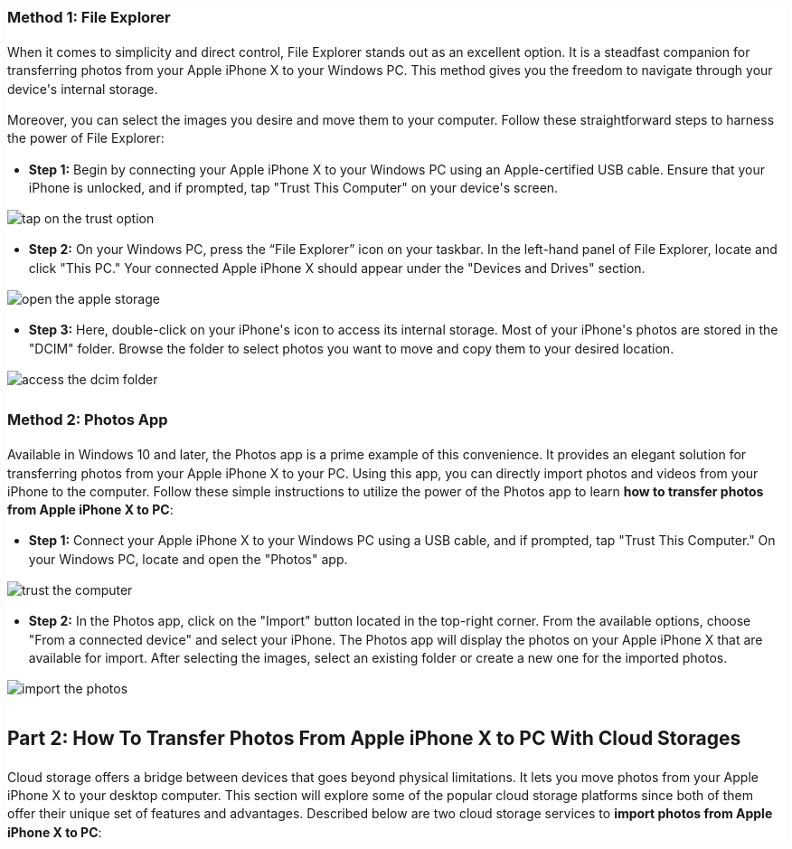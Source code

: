### Method 1: File Explorer

When it comes to simplicity and direct control, File Explorer stands out as an excellent option. It is a steadfast companion for transferring photos from your Apple iPhone X  to your Windows PC. This method gives you the freedom to navigate through your device's internal storage.

Moreover, you can select the images you desire and move them to your computer. Follow these straightforward steps to harness the power of File Explorer:

- **Step 1:** Begin by connecting your Apple iPhone X  to your Windows PC using an Apple-certified USB cable. Ensure that your iPhone is unlocked, and if prompted, tap "Trust This Computer" on your device's screen.

![tap on the trust option](https://images.wondershare.com/drfone/article/2023/08/transfer-photos-from-iphone-15-to-pc-1.jpg)

- **Step 2:** On your Windows PC, press the “File Explorer” icon on your taskbar. In the left-hand panel of File Explorer, locate and click "This PC." Your connected Apple iPhone X  should appear under the "Devices and Drives" section.

![open the apple storage](https://images.wondershare.com/drfone/article/2023/08/transfer-photos-from-iphone-15-to-pc-2.jpg)

- **Step 3:** Here, double-click on your iPhone's icon to access its internal storage. Most of your iPhone's photos are stored in the "DCIM" folder. Browse the folder to select photos you want to move and copy them to your desired location.

![access the dcim folder](https://images.wondershare.com/drfone/article/2023/08/transfer-photos-from-iphone-15-to-pc-3.jpg)

### Method 2: Photos App

Available in Windows 10 and later, the Photos app is a prime example of this convenience. It provides an elegant solution for transferring photos from your Apple iPhone X  to your PC. Using this app, you can directly import photos and videos from your iPhone to the computer. Follow these simple instructions to utilize the power of the Photos app to learn **how to transfer photos from Apple iPhone X to PC**:

- **Step 1:** Connect your Apple iPhone X  to your Windows PC using a USB cable, and if prompted, tap "Trust This Computer." On your Windows PC, locate and open the "Photos" app.

![trust the computer](https://images.wondershare.com/drfone/article/2023/08/transfer-photos-from-iphone-15-to-pc-4.jpg)

- **Step 2:** In the Photos app, click on the "Import" button located in the top-right corner. From the available options, choose "From a connected device" and select your iPhone. The Photos app will display the photos on your Apple iPhone X  that are available for import. After selecting the images, select an existing folder or create a new one for the imported photos.

![import the photos](https://images.wondershare.com/drfone/article/2023/08/transfer-photos-from-iphone-15-to-pc-5.jpg)

## Part 2: How To Transfer Photos From Apple iPhone X to PC With Cloud Storages

Cloud storage offers a bridge between devices that goes beyond physical limitations. It lets you move photos from your Apple iPhone X  to your desktop computer. This section will explore some of the popular cloud storage platforms since both of them offer their unique set of features and advantages. Described below are two cloud storage services to **import photos from Apple iPhone X to PC**:
